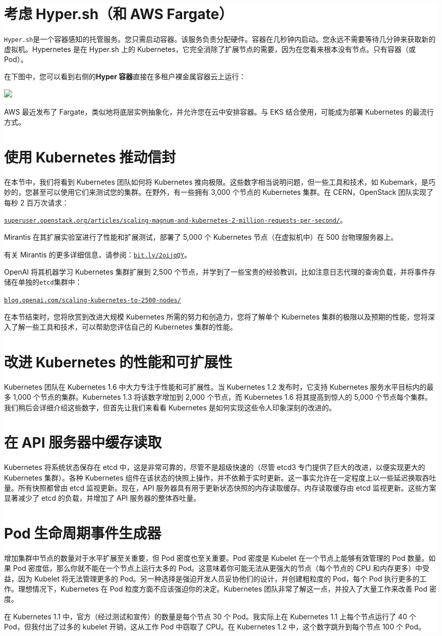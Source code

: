 # 考虑 Hyper.sh（和 AWS Fargate）

`Hyper.sh`是一个容器感知的托管服务。您只需启动容器。该服务负责分配硬件。容器在几秒钟内启动。您永远不需要等待几分钟来获取新的虚拟机。Hypernetes 是在 Hyper.sh 上的 Kubernetes，它完全消除了扩展节点的需要，因为在您看来根本没有节点。只有容器（或 Pod）。

在下图中，您可以看到右侧的**Hyper 容器**直接在多租户裸金属容器云上运行：

![](https://github.com/OpenDocCN/freelearn-devops-pt2-zh/raw/master/docs/ms-k8s/img/061b3cae-185a-4856-8612-506f76e3365c.png)

AWS 最近发布了 Fargate，类似地将底层实例抽象化，并允许您在云中安排容器。与 EKS 结合使用，可能成为部署 Kubernetes 的最流行方式。

# 使用 Kubernetes 推动信封

在本节中，我们将看到 Kubernetes 团队如何将 Kubernetes 推向极限。这些数字相当说明问题，但一些工具和技术，如 Kubemark，是巧妙的，您甚至可以使用它们来测试您的集群。在野外，有一些拥有 3,000 个节点的 Kubernetes 集群。在 CERN，OpenStack 团队实现了每秒 2 百万次请求：

[`superuser.openstack.org/articles/scaling-magnum-and-kubernetes-2-million-requests-per-second/`](http://superuser.openstack.org/articles/scaling-magnum-and-kubernetes-2-million-requests-per-second/)。

Mirantis 在其扩展实验室进行了性能和扩展测试，部署了 5,000 个 Kubernetes 节点（在虚拟机中）在 500 台物理服务器上。

有关 Mirantis 的更多详细信息，请参阅：[`bit.ly/2oijqQY`](http://bit.ly/2oijqQY)。

OpenAI 将其机器学习 Kubernetes 集群扩展到 2,500 个节点，并学到了一些宝贵的经验教训，比如注意日志代理的查询负载，并将事件存储在单独的`etcd`集群中：

[`blog.openai.com/scaling-kubernetes-to-2500-nodes/`](https://blog.openai.com/scaling-kubernetes-to-2500-nodes/)

在本节结束时，您将欣赏到改进大规模 Kubernetes 所需的努力和创造力，您将了解单个 Kubernetes 集群的极限以及预期的性能，您将深入了解一些工具和技术，可以帮助您评估自己的 Kubernetes 集群的性能。

# 改进 Kubernetes 的性能和可扩展性

Kubernetes 团队在 Kubernetes 1.6 中大力专注于性能和可扩展性。当 Kubernetes 1.2 发布时，它支持 Kubernetes 服务水平目标内的最多 1,000 个节点的集群。Kubernetes 1.3 将该数字增加到 2,000 个节点，而 Kubernetes 1.6 将其提高到惊人的 5,000 个节点每个集群。我们稍后会详细介绍这些数字，但首先让我们来看看 Kubernetes 是如何实现这些令人印象深刻的改进的。

# 在 API 服务器中缓存读取

Kubernetes 将系统状态保存在 etcd 中，这是非常可靠的，尽管不是超级快速的（尽管 etcd3 专门提供了巨大的改进，以便实现更大的 Kubernetes 集群）。各种 Kubernetes 组件在该状态的快照上操作，并不依赖于实时更新。这一事实允许在一定程度上以一些延迟换取吞吐量。所有快照都曾由 etcd 监视更新。现在，API 服务器具有用于更新状态快照的内存读取缓存。内存读取缓存由 etcd 监视更新。这些方案显著减少了 etcd 的负载，并增加了 API 服务器的整体吞吐量。

# Pod 生命周期事件生成器

增加集群中节点的数量对于水平扩展至关重要，但 Pod 密度也至关重要。Pod 密度是 Kubelet 在一个节点上能够有效管理的 Pod 数量。如果 Pod 密度低，那么你就不能在一个节点上运行太多的 Pod。这意味着你可能无法从更强大的节点（每个节点的 CPU 和内存更多）中受益，因为 Kubelet 将无法管理更多的 Pod。另一种选择是强迫开发人员妥协他们的设计，并创建粗粒度的 Pod，每个 Pod 执行更多的工作。理想情况下，Kubernetes 在 Pod 粒度方面不应该强迫你的决定。Kubernetes 团队非常了解这一点，并投入了大量工作来改善 Pod 密度。

在 Kubernetes 1.1 中，官方（经过测试和宣传）的数量是每个节点 30 个 Pod。我实际上在 Kubernetes 1.1 上每个节点运行了 40 个 Pod，但我付出了过多的 kubelet 开销，这从工作 Pod 中窃取了 CPU。在 Kubernetes 1.2 中，这个数字跳升到每个节点 100 个 Pod。

